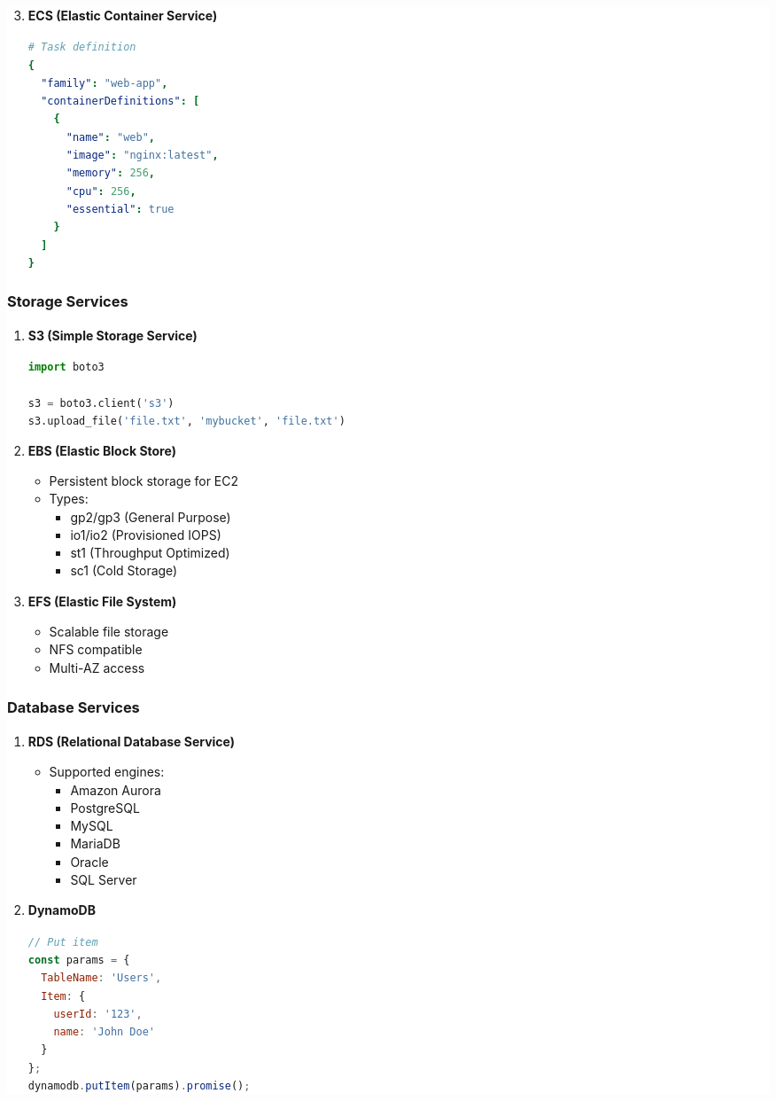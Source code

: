 3. **ECS (Elastic Container Service)**
   ```yaml
   # Task definition
   {
     "family": "web-app",
     "containerDefinitions": [
       {
         "name": "web",
         "image": "nginx:latest",
         "memory": 256,
         "cpu": 256,
         "essential": true
       }
     ]
   }
   ```

### Storage Services
1. **S3 (Simple Storage Service)**
   ```python
   import boto3

   s3 = boto3.client('s3')
   s3.upload_file('file.txt', 'mybucket', 'file.txt')
   ```

2. **EBS (Elastic Block Store)**
   - Persistent block storage for EC2
   - Types:
     * gp2/gp3 (General Purpose)
     * io1/io2 (Provisioned IOPS)
     * st1 (Throughput Optimized)
     * sc1 (Cold Storage)

3. **EFS (Elastic File System)**
   - Scalable file storage
   - NFS compatible
   - Multi-AZ access

### Database Services
1. **RDS (Relational Database Service)**
   - Supported engines:
     * Amazon Aurora
     * PostgreSQL
     * MySQL
     * MariaDB
     * Oracle
     * SQL Server

2. **DynamoDB**
   ```javascript
   // Put item
   const params = {
     TableName: 'Users',
     Item: {
       userId: '123',
       name: 'John Doe'
     }
   };
   dynamodb.putItem(params).promise();
   ```
